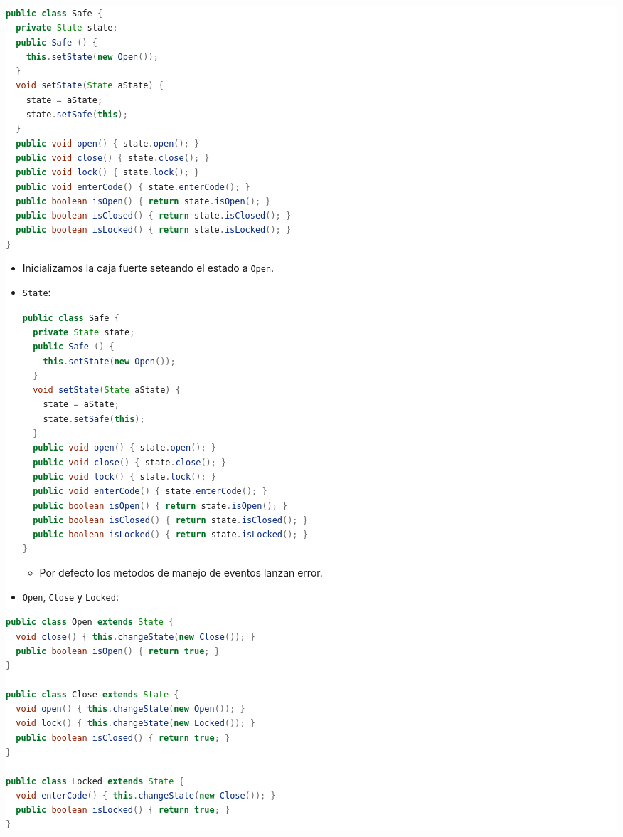   ```java
  public class Safe {
    private State state;
    public Safe () {
      this.setState(new Open());
    }
    void setState(State aState) {
      state = aState;
      state.setSafe(this);
    }
    public void open() { state.open(); }
    public void close() { state.close(); }
    public void lock() { state.lock(); }
    public void enterCode() { state.enterCode(); }
    public boolean isOpen() { return state.isOpen(); }
    public boolean isClosed() { return state.isClosed(); }
    public boolean isLocked() { return state.isLocked(); }
  }
  ```
  * Inicializamos la caja fuerte seteando el estado a `Open`.

* `State`:

  ```java
  public class Safe {
    private State state;
    public Safe () {
      this.setState(new Open());
    }
    void setState(State aState) {
      state = aState;
      state.setSafe(this);
    }
    public void open() { state.open(); }
    public void close() { state.close(); }
    public void lock() { state.lock(); }
    public void enterCode() { state.enterCode(); }
    public boolean isOpen() { return state.isOpen(); }
    public boolean isClosed() { return state.isClosed(); }
    public boolean isLocked() { return state.isLocked(); }
  }
  ```
  * Por defecto los metodos de manejo de eventos lanzan error.
* `Open`, `Close` y `Locked`:
```java
public class Open extends State {
  void close() { this.changeState(new Close()); }
  public boolean isOpen() { return true; }
}

public class Close extends State {
  void open() { this.changeState(new Open()); }
  void lock() { this.changeState(new Locked()); }
  public boolean isClosed() { return true; }
}

public class Locked extends State {
  void enterCode() { this.changeState(new Close()); }
  public boolean isLocked() { return true; }
}
```
